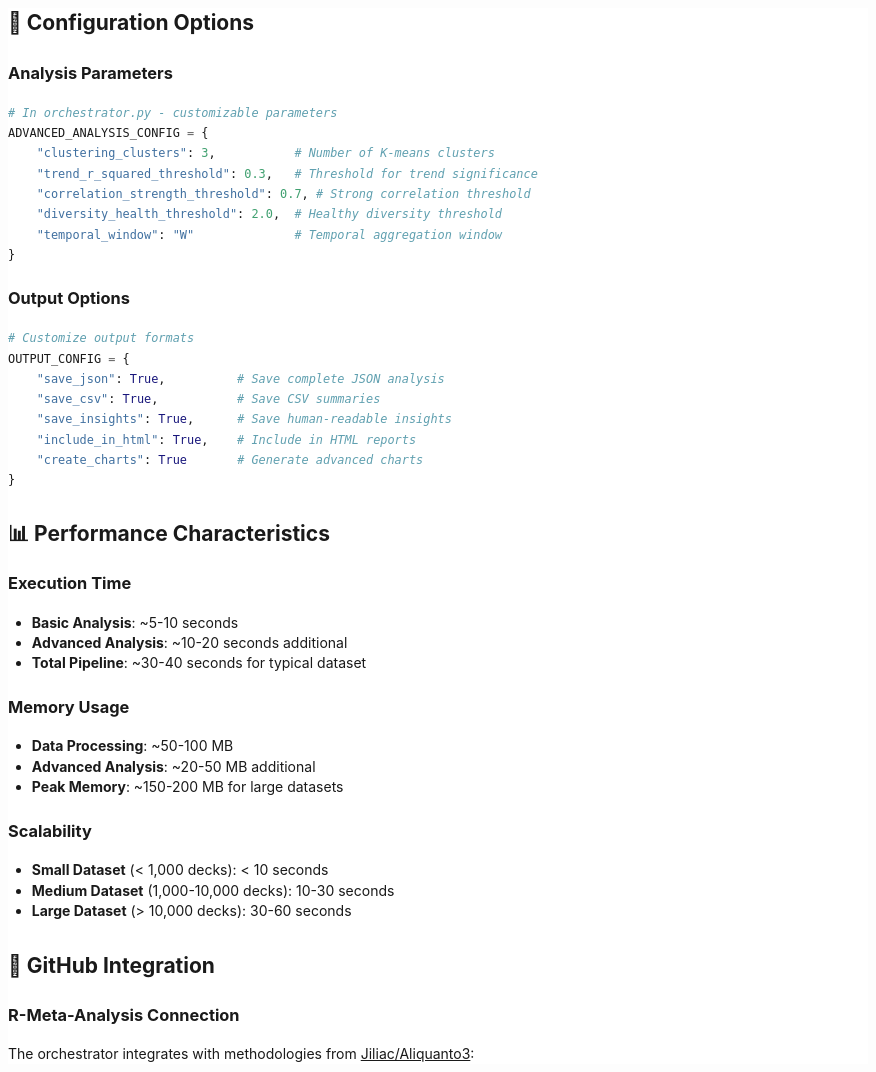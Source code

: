 ## 🔧 Configuration Options

### Analysis Parameters
```python
# In orchestrator.py - customizable parameters
ADVANCED_ANALYSIS_CONFIG = {
    "clustering_clusters": 3,           # Number of K-means clusters
    "trend_r_squared_threshold": 0.3,   # Threshold for trend significance
    "correlation_strength_threshold": 0.7, # Strong correlation threshold
    "diversity_health_threshold": 2.0,  # Healthy diversity threshold
    "temporal_window": "W"              # Temporal aggregation window
}
```

### Output Options
```python
# Customize output formats
OUTPUT_CONFIG = {
    "save_json": True,          # Save complete JSON analysis
    "save_csv": True,           # Save CSV summaries
    "save_insights": True,      # Save human-readable insights
    "include_in_html": True,    # Include in HTML reports
    "create_charts": True       # Generate advanced charts
}
```

## 📊 Performance Characteristics

### Execution Time
- **Basic Analysis**: ~5-10 seconds
- **Advanced Analysis**: ~10-20 seconds additional
- **Total Pipeline**: ~30-40 seconds for typical dataset

### Memory Usage
- **Data Processing**: ~50-100 MB
- **Advanced Analysis**: ~20-50 MB additional
- **Peak Memory**: ~150-200 MB for large datasets

### Scalability
- **Small Dataset** (< 1,000 decks): < 10 seconds
- **Medium Dataset** (1,000-10,000 decks): 10-30 seconds
- **Large Dataset** (> 10,000 decks): 30-60 seconds

## 🔗 GitHub Integration

### R-Meta-Analysis Connection
The orchestrator integrates with methodologies from [Jiliac/Aliquanto3](https://github.com/Jiliac/Aliquanto3):
